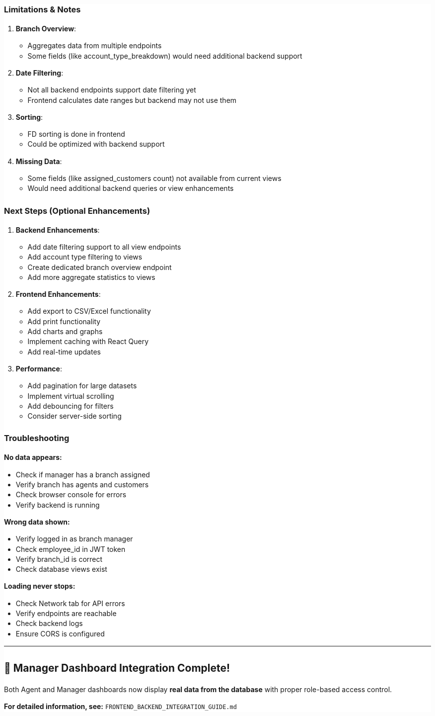 ### Limitations & Notes

1. **Branch Overview**: 
   - Aggregates data from multiple endpoints
   - Some fields (like account_type_breakdown) would need additional backend support

2. **Date Filtering**: 
   - Not all backend endpoints support date filtering yet
   - Frontend calculates date ranges but backend may not use them

3. **Sorting**: 
   - FD sorting is done in frontend
   - Could be optimized with backend support

4. **Missing Data**: 
   - Some fields (like assigned_customers count) not available from current views
   - Would need additional backend queries or view enhancements

### Next Steps (Optional Enhancements)

1. **Backend Enhancements**:
   - Add date filtering support to all view endpoints
   - Add account type filtering to views
   - Create dedicated branch overview endpoint
   - Add more aggregate statistics to views

2. **Frontend Enhancements**:
   - Add export to CSV/Excel functionality
   - Add print functionality
   - Add charts and graphs
   - Implement caching with React Query
   - Add real-time updates

3. **Performance**:
   - Add pagination for large datasets
   - Implement virtual scrolling
   - Add debouncing for filters
   - Consider server-side sorting

### Troubleshooting

**No data appears:**
- Check if manager has a branch assigned
- Verify branch has agents and customers
- Check browser console for errors
- Verify backend is running

**Wrong data shown:**
- Verify logged in as branch manager
- Check employee_id in JWT token
- Verify branch_id is correct
- Check database views exist

**Loading never stops:**
- Check Network tab for API errors
- Verify endpoints are reachable
- Check backend logs
- Ensure CORS is configured

---

## 🎉 Manager Dashboard Integration Complete!

Both Agent and Manager dashboards now display **real data from the database** with proper role-based access control.

**For detailed information, see:** `FRONTEND_BACKEND_INTEGRATION_GUIDE.md`
